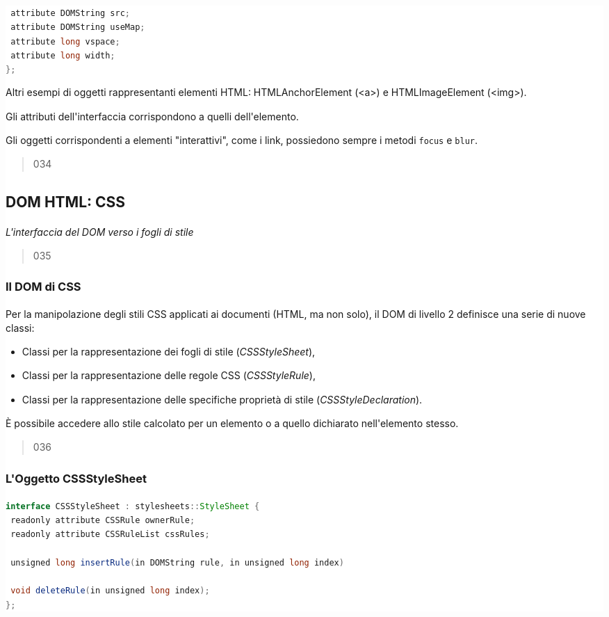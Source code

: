 ```java
 attribute DOMString src;      
 attribute DOMString useMap;      
 attribute long vspace;    
 attribute long width;    
};
```



Altri esempi di oggetti rappresentanti elementi HTML: HTMLAnchorElement (\<a\>) e HTMLImageElement (\<img\>).      

Gli attributi dell'interfaccia corrispondono a quelli dell'elemento.

Gli oggetti corrispondenti a elementi "interattivi", come i link, possiedono sempre i metodi `focus` e `blur`.




> 034

## DOM HTML: CSS


*L'interfaccia del DOM verso i fogli di stile*




> 035

### Il DOM di CSS


Per la manipolazione degli stili CSS applicati ai documenti (HTML, ma non solo), il DOM di livello 2 definisce una serie di nuove classi:

- Classi per la rappresentazione dei fogli di stile (*CSSStyleSheet*),

- Classi per la rappresentazione delle regole CSS (*CSSStyleRule*), 

- Classi per la rappresentazione delle specifiche proprietà di stile (*CSSStyleDeclaration*).

È possibile accedere allo stile calcolato per un elemento o a quello dichiarato nell'elemento stesso.




> 036

### L'Oggetto CSSStyleSheet


```java
interface CSSStyleSheet : stylesheets::StyleSheet {       
 readonly attribute CSSRule ownerRule;        
 readonly attribute CSSRuleList cssRules;        
 
 unsigned long insertRule(in DOMString rule, in unsigned long index)            
 
 void deleteRule(in unsigned long index);        
};
```

